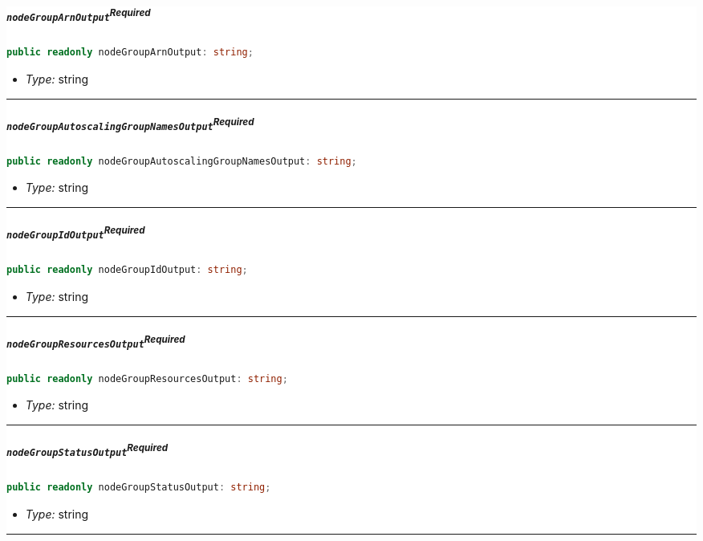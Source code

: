 
##### `nodeGroupArnOutput`<sup>Required</sup> <a name="nodeGroupArnOutput" id="my-module.EksManagedNodegroup.property.nodeGroupArnOutput"></a>

```typescript
public readonly nodeGroupArnOutput: string;
```

- _Type:_ string

---

##### `nodeGroupAutoscalingGroupNamesOutput`<sup>Required</sup> <a name="nodeGroupAutoscalingGroupNamesOutput" id="my-module.EksManagedNodegroup.property.nodeGroupAutoscalingGroupNamesOutput"></a>

```typescript
public readonly nodeGroupAutoscalingGroupNamesOutput: string;
```

- _Type:_ string

---

##### `nodeGroupIdOutput`<sup>Required</sup> <a name="nodeGroupIdOutput" id="my-module.EksManagedNodegroup.property.nodeGroupIdOutput"></a>

```typescript
public readonly nodeGroupIdOutput: string;
```

- _Type:_ string

---

##### `nodeGroupResourcesOutput`<sup>Required</sup> <a name="nodeGroupResourcesOutput" id="my-module.EksManagedNodegroup.property.nodeGroupResourcesOutput"></a>

```typescript
public readonly nodeGroupResourcesOutput: string;
```

- _Type:_ string

---

##### `nodeGroupStatusOutput`<sup>Required</sup> <a name="nodeGroupStatusOutput" id="my-module.EksManagedNodegroup.property.nodeGroupStatusOutput"></a>

```typescript
public readonly nodeGroupStatusOutput: string;
```

- _Type:_ string

---